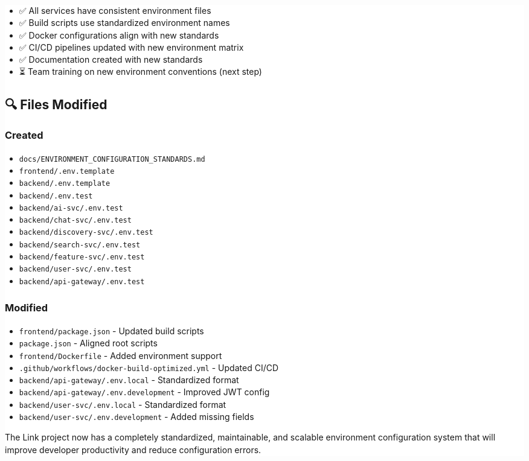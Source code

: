 - ✅ All services have consistent environment files
- ✅ Build scripts use standardized environment names  
- ✅ Docker configurations align with new standards
- ✅ CI/CD pipelines updated with new environment matrix
- ✅ Documentation created with new standards
- ⏳ Team training on new environment conventions (next step)

## 🔍 Files Modified

### Created
- `docs/ENVIRONMENT_CONFIGURATION_STANDARDS.md`
- `frontend/.env.template`
- `backend/.env.template`
- `backend/.env.test`
- `backend/ai-svc/.env.test`
- `backend/chat-svc/.env.test`
- `backend/discovery-svc/.env.test`
- `backend/search-svc/.env.test`
- `backend/feature-svc/.env.test`
- `backend/user-svc/.env.test`
- `backend/api-gateway/.env.test`

### Modified
- `frontend/package.json` - Updated build scripts
- `package.json` - Aligned root scripts
- `frontend/Dockerfile` - Added environment support
- `.github/workflows/docker-build-optimized.yml` - Updated CI/CD
- `backend/api-gateway/.env.local` - Standardized format
- `backend/api-gateway/.env.development` - Improved JWT config
- `backend/user-svc/.env.local` - Standardized format  
- `backend/user-svc/.env.development` - Added missing fields

The Link project now has a completely standardized, maintainable, and scalable environment configuration system that will improve developer productivity and reduce configuration errors.